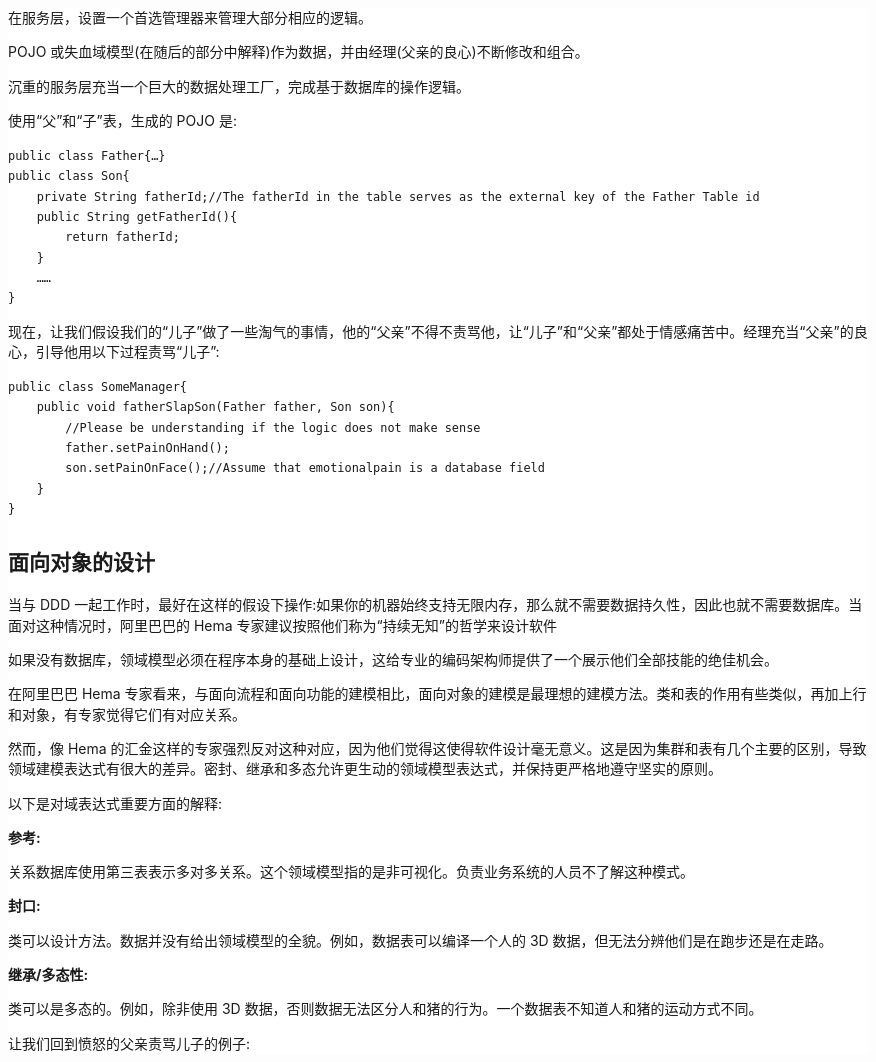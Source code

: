 在服务层，设置一个首选管理器来管理大部分相应的逻辑。

POJO 或失血域模型(在随后的部分中解释)作为数据，并由经理(父亲的良心)不断修改和组合。

沉重的服务层充当一个巨大的数据处理工厂，完成基于数据库的操作逻辑。

使用“父”和“子”表，生成的 POJO 是:

```
public class Father{…}
public class Son{
	private String fatherId;//The fatherId in the table serves as the external key of the Father Table id
	public String getFatherId(){
		return fatherId;
	}
	……
}
```

现在，让我们假设我们的“儿子”做了一些淘气的事情，他的“父亲”不得不责骂他，让“儿子”和“父亲”都处于情感痛苦中。经理充当“父亲”的良心，引导他用以下过程责骂“儿子”:

```
public class SomeManager{
	public void fatherSlapSon(Father father, Son son){
		//Please be understanding if the logic does not make sense
		father.setPainOnHand();
		son.setPainOnFace();//Assume that emotionalpain is a database field
	}
}
```

## 面向对象的设计

当与 DDD 一起工作时，最好在这样的假设下操作:如果你的机器始终支持无限内存，那么就不需要数据持久性，因此也就不需要数据库。当面对这种情况时，阿里巴巴的 Hema 专家建议按照他们称为“持续无知”的哲学来设计软件

如果没有数据库，领域模型必须在程序本身的基础上设计，这给专业的编码架构师提供了一个展示他们全部技能的绝佳机会。

在阿里巴巴 Hema 专家看来，与面向流程和面向功能的建模相比，面向对象的建模是最理想的建模方法。类和表的作用有些类似，再加上行和对象，有专家觉得它们有对应关系。

然而，像 Hema 的汇金这样的专家强烈反对这种对应，因为他们觉得这使得软件设计毫无意义。这是因为集群和表有几个主要的区别，导致领域建模表达式有很大的差异。密封、继承和多态允许更生动的领域模型表达式，并保持更严格地遵守坚实的原则。

以下是对域表达式重要方面的解释:

**参考:**

关系数据库使用第三表表示多对多关系。这个领域模型指的是非可视化。负责业务系统的人员不了解这种模式。

**封口:**

类可以设计方法。数据并没有给出领域模型的全貌。例如，数据表可以编译一个人的 3D 数据，但无法分辨他们是在跑步还是在走路。

**继承/多态性:**

类可以是多态的。例如，除非使用 3D 数据，否则数据无法区分人和猪的行为。一个数据表不知道人和猪的运动方式不同。

让我们回到愤怒的父亲责骂儿子的例子:
